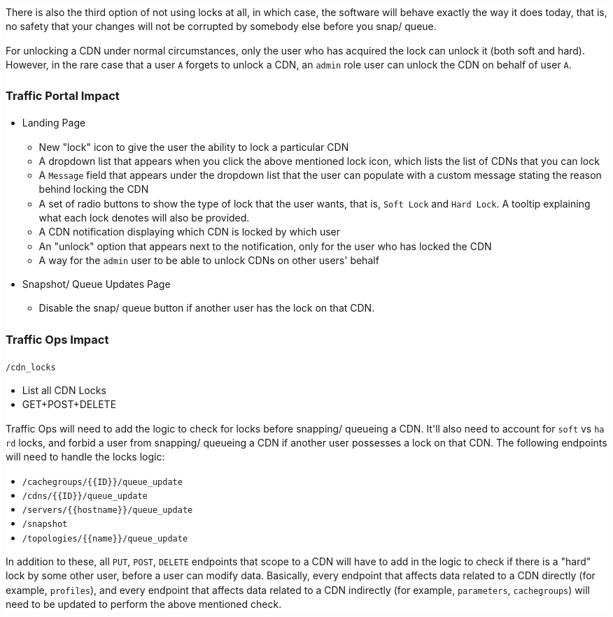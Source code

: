 There is also the third option of not using locks at all, in which case, the software will behave exactly the way it does
today, that is, no safety that your changes will not be corrupted by somebody else before you snap/ queue.

For unlocking a CDN under normal circumstances, only the user who has acquired the lock can unlock it (both soft 
and hard). However, in the rare case that a user `A` forgets to unlock a CDN, an `admin` role user can unlock 
the CDN on behalf of user `A`.

### Traffic Portal Impact

- Landing Page
    - New "lock" icon to give the user the ability to lock a particular CDN
    - A dropdown list that appears when you click the above mentioned lock icon, which lists the list of CDNs that you can lock
    - A `Message` field that appears under the dropdown list that the user can populate with a custom message stating the reason behind locking the CDN
    - A set of radio buttons to show the type of lock that the user wants, that is, `Soft Lock` and `Hard Lock`. A tooltip explaining what each lock denotes will also be provided.
    - A CDN notification displaying which CDN is locked by which user
    - An "unlock" option that appears next to the notification, only for the user who has locked the CDN
    - A way for the `admin` user to be able to unlock CDNs on other users' behalf
    
- Snapshot/ Queue Updates Page
    - Disable the snap/ queue button if another user has the lock on that CDN.

### Traffic Ops Impact

`/cdn_locks`
- List all CDN Locks
- GET+POST+DELETE

Traffic Ops will need to add the logic to check for locks before snapping/ queueing a CDN. It'll also need to account for
`soft` vs `hard` locks, and forbid a user from snapping/ queueing a CDN if another user possesses a lock on that CDN.
The following endpoints will need to handle the locks logic:
- `/cachegroups/{{ID}}/queue_update`
- `/cdns/{{ID}}/queue_update`
- `/servers/{{hostname}}/queue_update`
- `/snapshot`
- `/topologies/{{name}}/queue_update`

In addition to these, all `PUT`, `POST`, `DELETE` endpoints that scope to a CDN will have to add in the logic to check if there 
is a "hard" lock by some other user, before a user can modify data.
Basically, every endpoint that affects data related to a CDN directly (for example, `profiles`), and every endpoint that affects data 
related to a CDN indirectly (for example, `parameters`, `cachegroups`) will need to be updated to perform the above mentioned check.
